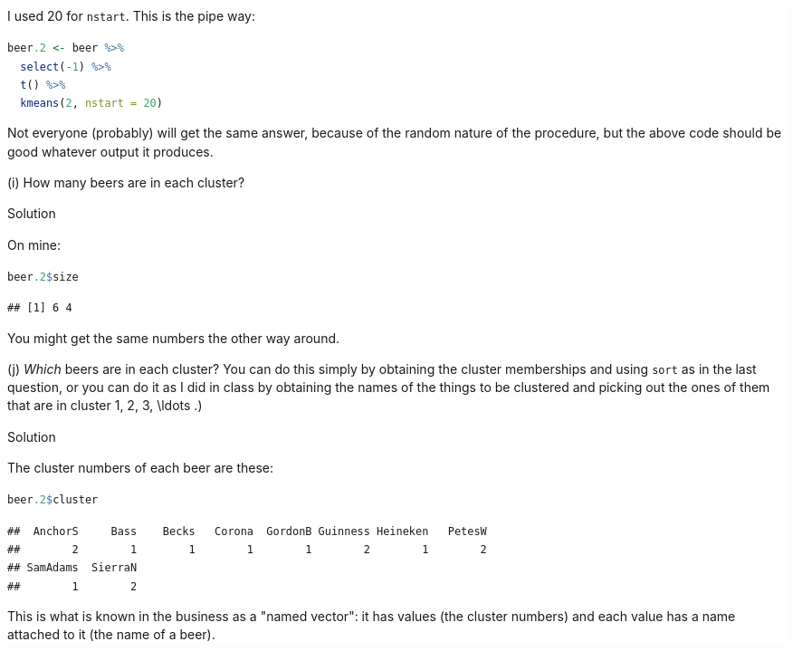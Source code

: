 I used 20 for `nstart`. This is the pipe way:

```r
beer.2 <- beer %>%
  select(-1) %>%
  t() %>%
  kmeans(2, nstart = 20)
```

       

Not everyone (probably) will get the same answer, because of the
random nature of the procedure, but the above code should be good
whatever output it produces.
 

(i) How many beers are in each cluster?
 
Solution


On mine:

```r
beer.2$size
```

```
## [1] 6 4
```

       

You might get the same numbers the other way around.
 

(j) *Which* beers are in each cluster? You can do this
simply by obtaining the cluster memberships and using
`sort` as in the last question, or you can do it as I did
in class by obtaining the 
names of the things to be clustered and picking out the ones of
them that are in cluster 1, 2, 3, \ldots .)
 
Solution


The cluster numbers of each beer are these:


```r
beer.2$cluster
```

```
##  AnchorS     Bass    Becks   Corona  GordonB Guinness Heineken   PetesW 
##        2        1        1        1        1        2        1        2 
## SamAdams  SierraN 
##        1        2
```

  

This is what is known in the business as a "named vector": it has values (the cluster numbers) and each value has a name attached to it (the name of a beer).
